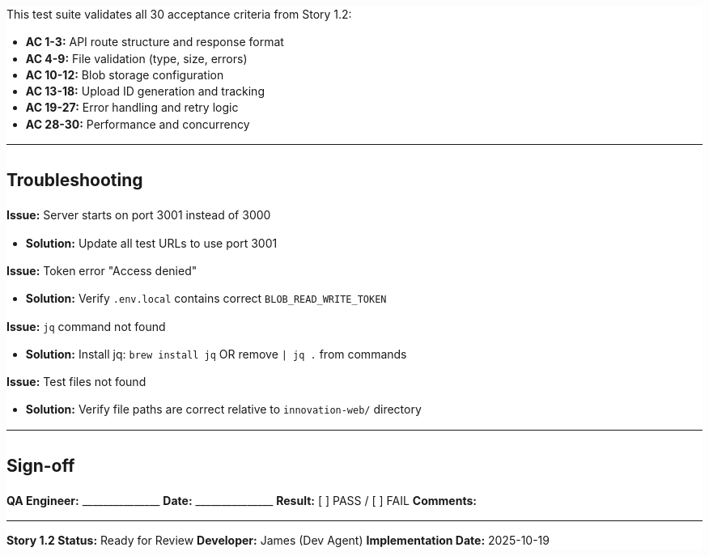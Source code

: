 This test suite validates all 30 acceptance criteria from Story 1.2:

- **AC 1-3:** API route structure and response format
- **AC 4-9:** File validation (type, size, errors)
- **AC 10-12:** Blob storage configuration
- **AC 13-18:** Upload ID generation and tracking
- **AC 19-27:** Error handling and retry logic
- **AC 28-30:** Performance and concurrency

---

## Troubleshooting

**Issue:** Server starts on port 3001 instead of 3000
- **Solution:** Update all test URLs to use port 3001

**Issue:** Token error "Access denied"
- **Solution:** Verify `.env.local` contains correct `BLOB_READ_WRITE_TOKEN`

**Issue:** `jq` command not found
- **Solution:** Install jq: `brew install jq` OR remove `| jq .` from commands

**Issue:** Test files not found
- **Solution:** Verify file paths are correct relative to `innovation-web/` directory

---

## Sign-off

**QA Engineer:** _______________
**Date:** _______________
**Result:** [ ] PASS / [ ] FAIL
**Comments:**

---

**Story 1.2 Status:** Ready for Review
**Developer:** James (Dev Agent)
**Implementation Date:** 2025-10-19
